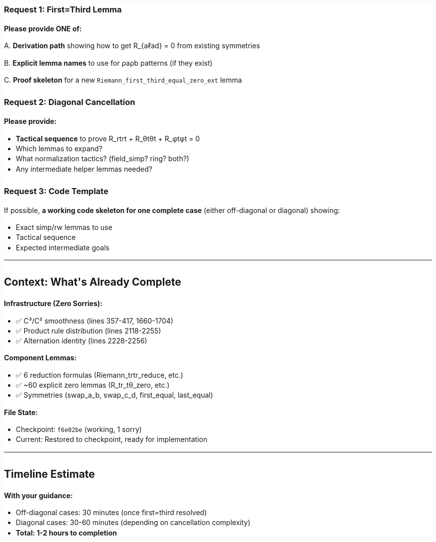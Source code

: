 ### Request 1: First=Third Lemma

**Please provide ONE of:**

A. **Derivation path** showing how to get R_{aℓad} = 0 from existing symmetries

B. **Explicit lemma names** to use for ρaρb patterns (if they exist)

C. **Proof skeleton** for a new `Riemann_first_third_equal_zero_ext` lemma

### Request 2: Diagonal Cancellation

**Please provide:**

- **Tactical sequence** to prove R_rtrt + R_θtθt + R_φtφt = 0
- Which lemmas to expand?
- What normalization tactics? (field_simp? ring? both?)
- Any intermediate helper lemmas needed?

### Request 3: Code Template

If possible, **a working code skeleton for one complete case** (either off-diagonal or diagonal) showing:
- Exact simp/rw lemmas to use
- Tactical sequence
- Expected intermediate goals

---

## Context: What's Already Complete

**Infrastructure (Zero Sorries):**
- ✅ C³/C² smoothness (lines 357-417, 1660-1704)
- ✅ Product rule distribution (lines 2118-2255)
- ✅ Alternation identity (lines 2228-2256)

**Component Lemmas:**
- ✅ 6 reduction formulas (Riemann_trtr_reduce, etc.)
- ✅ ~60 explicit zero lemmas (R_tr_tθ_zero, etc.)
- ✅ Symmetries (swap_a_b, swap_c_d, first_equal, last_equal)

**File State:**
- Checkpoint: `f6e02be` (working, 1 sorry)
- Current: Restored to checkpoint, ready for implementation

---

## Timeline Estimate

**With your guidance:**
- Off-diagonal cases: 30 minutes (once first=third resolved)
- Diagonal cases: 30-60 minutes (depending on cancellation complexity)
- **Total: 1-2 hours to completion**
